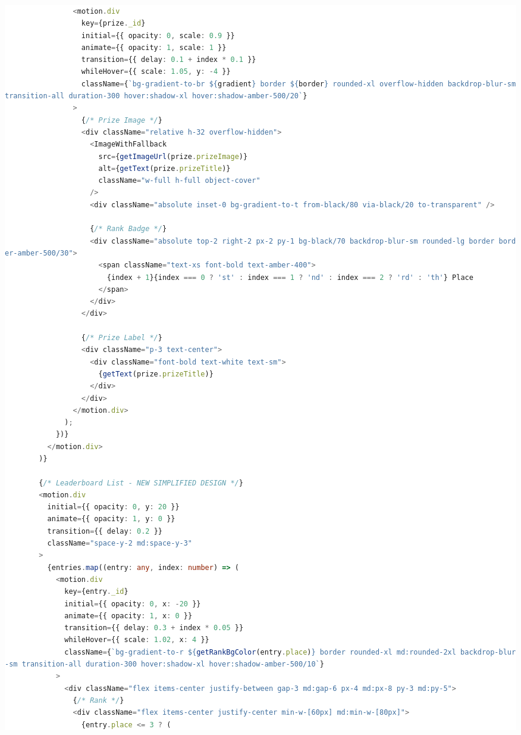 ```typescript
                <motion.div 
                  key={prize._id}
                  initial={{ opacity: 0, scale: 0.9 }}
                  animate={{ opacity: 1, scale: 1 }}
                  transition={{ delay: 0.1 + index * 0.1 }}
                  whileHover={{ scale: 1.05, y: -4 }}
                  className={`bg-gradient-to-br ${gradient} border ${border} rounded-xl overflow-hidden backdrop-blur-sm transition-all duration-300 hover:shadow-xl hover:shadow-amber-500/20`}
                >
                  {/* Prize Image */}
                  <div className="relative h-32 overflow-hidden">
                    <ImageWithFallback
                      src={getImageUrl(prize.prizeImage)}
                      alt={getText(prize.prizeTitle)}
                      className="w-full h-full object-cover"
                    />
                    <div className="absolute inset-0 bg-gradient-to-t from-black/80 via-black/20 to-transparent" />
                    
                    {/* Rank Badge */}
                    <div className="absolute top-2 right-2 px-2 py-1 bg-black/70 backdrop-blur-sm rounded-lg border border-amber-500/30">
                      <span className="text-xs font-bold text-amber-400">
                        {index + 1}{index === 0 ? 'st' : index === 1 ? 'nd' : index === 2 ? 'rd' : 'th'} Place
                      </span>
                    </div>
                  </div>
                  
                  {/* Prize Label */}
                  <div className="p-3 text-center">
                    <div className="font-bold text-white text-sm">
                      {getText(prize.prizeTitle)}
                    </div>
                  </div>
                </motion.div>
              );
            })}
          </motion.div>
        )}

        {/* Leaderboard List - NEW SIMPLIFIED DESIGN */}
        <motion.div
          initial={{ opacity: 0, y: 20 }}
          animate={{ opacity: 1, y: 0 }}
          transition={{ delay: 0.2 }}
          className="space-y-2 md:space-y-3"
        >
          {entries.map((entry: any, index: number) => (
            <motion.div
              key={entry._id}
              initial={{ opacity: 0, x: -20 }}
              animate={{ opacity: 1, x: 0 }}
              transition={{ delay: 0.3 + index * 0.05 }}
              whileHover={{ scale: 1.02, x: 4 }}
              className={`bg-gradient-to-r ${getRankBgColor(entry.place)} border rounded-xl md:rounded-2xl backdrop-blur-sm transition-all duration-300 hover:shadow-xl hover:shadow-amber-500/10`}
            >
              <div className="flex items-center justify-between gap-3 md:gap-6 px-4 md:px-8 py-3 md:py-5">
                {/* Rank */}
                <div className="flex items-center justify-center min-w-[60px] md:min-w-[80px]">
                  {entry.place <= 3 ? (
```